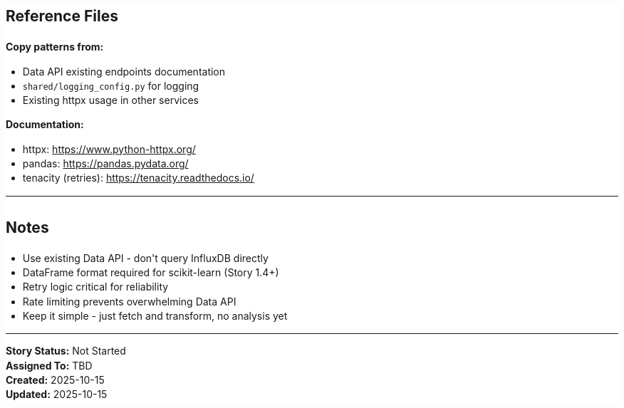 
## Reference Files

**Copy patterns from:**
- Data API existing endpoints documentation
- `shared/logging_config.py` for logging
- Existing httpx usage in other services

**Documentation:**
- httpx: https://www.python-httpx.org/
- pandas: https://pandas.pydata.org/
- tenacity (retries): https://tenacity.readthedocs.io/

---

## Notes

- Use existing Data API - don't query InfluxDB directly
- DataFrame format required for scikit-learn (Story 1.4+)
- Retry logic critical for reliability
- Rate limiting prevents overwhelming Data API
- Keep it simple - just fetch and transform, no analysis yet

---

**Story Status:** Not Started  
**Assigned To:** TBD  
**Created:** 2025-10-15  
**Updated:** 2025-10-15


